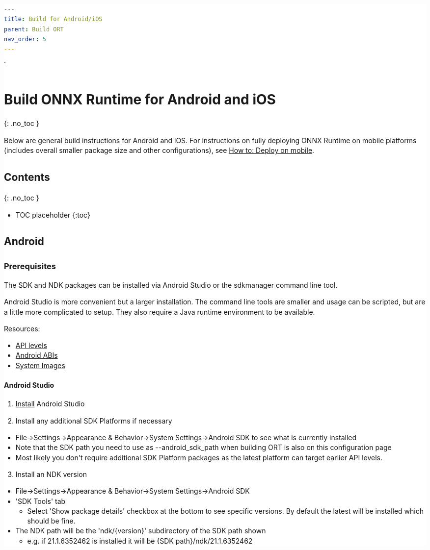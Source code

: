 ```yaml
---
title: Build for Android/iOS
parent: Build ORT
nav_order: 5
---
```

`
# Build ONNX Runtime for Android and iOS
{: .no_toc }

Below are general build instructions for Android and iOS. For instructions on fully deploying ONNX Runtime on mobile platforms (includes overall smaller package size and other configurations), see [How to: Deploy on mobile](../mobile).

## Contents
{: .no_toc }

* TOC placeholder
{:toc}

## Android

### Prerequisites

The SDK and NDK packages can be installed via Android Studio or the sdkmanager command line tool.

Android Studio is more convenient but a larger installation.
The command line tools are smaller and usage can be scripted, but are  a little more complicated to setup. They also require a Java runtime environment to be available.

Resources:
- [API levels](https://developer.android.com/guide/topics/manifest/uses-sdk-element.html)
- [Android ABIs](https://developer.android.com/ndk/guides/abis)
- [System Images](https://developer.android.com/topic/generic-system-image)

#### Android Studio

1. [Install](https://developer.android.com/studio) Android Studio

2. Install any additional SDK Platforms if necessary
  * File->Settings->Appearance & Behavior->System Settings->Android SDK to see what is currently installed
  * Note that the SDK path you need to use as --android_sdk_path when building ORT is also on this configuration page
  * Most likely you don't require additional SDK Platform packages as the latest platform can target earlier API levels.

3. Install an NDK version
  * File->Settings->Appearance & Behavior->System Settings->Android SDK
  * 'SDK Tools' tab
    * Select 'Show package details' checkbox at the bottom to see specific versions. By default the latest will be installed which should be fine.
  * The NDK path will be the 'ndk/{version}' subdirectory of the SDK path shown
    * e.g. if 21.1.6352462 is installed it will be {SDK path}/ndk/21.1.6352462
